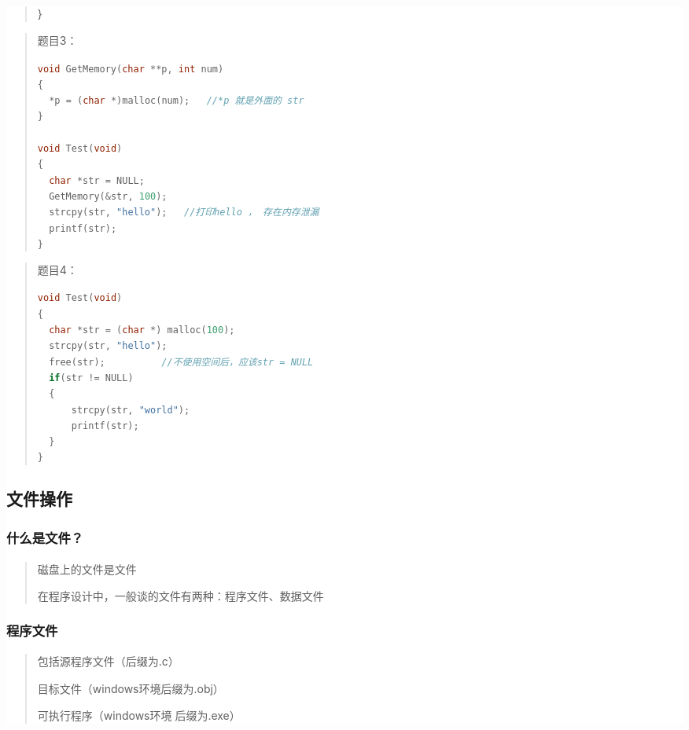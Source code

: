 > }
> ```

> 题目3：
>
> ```c
> void GetMemory(char **p, int num)
> {
> 	*p = (char *)malloc(num);	//*p 就是外面的 str
> }
> 
> void Test(void)
> {
> 	char *str = NULL;
> 	GetMemory(&str, 100);
>  	strcpy(str, "hello");	//打印hello ， 存在内存泄漏
>  	printf(str);
> }
> 
> ```



> 题目4：
>
> ```C
> void Test(void)
> {
>  	char *str = (char *) malloc(100);
> 	strcpy(str, "hello");
>  	free(str);			//不使用空间后，应该str = NULL
>  	if(str != NULL)
>  	{
> 		strcpy(str, "world");
>  		printf(str);
> 	}
> }
> ```



## 文件操作

### 什么是文件？

> 磁盘上的文件是文件
>
> 在程序设计中，一般谈的文件有两种：程序文件、数据文件

### 程序文件

> 包括源程序文件（后缀为.c）
>
> 目标文件（windows环境后缀为.obj）
>
> 可执行程序（windows环境 后缀为.exe）
